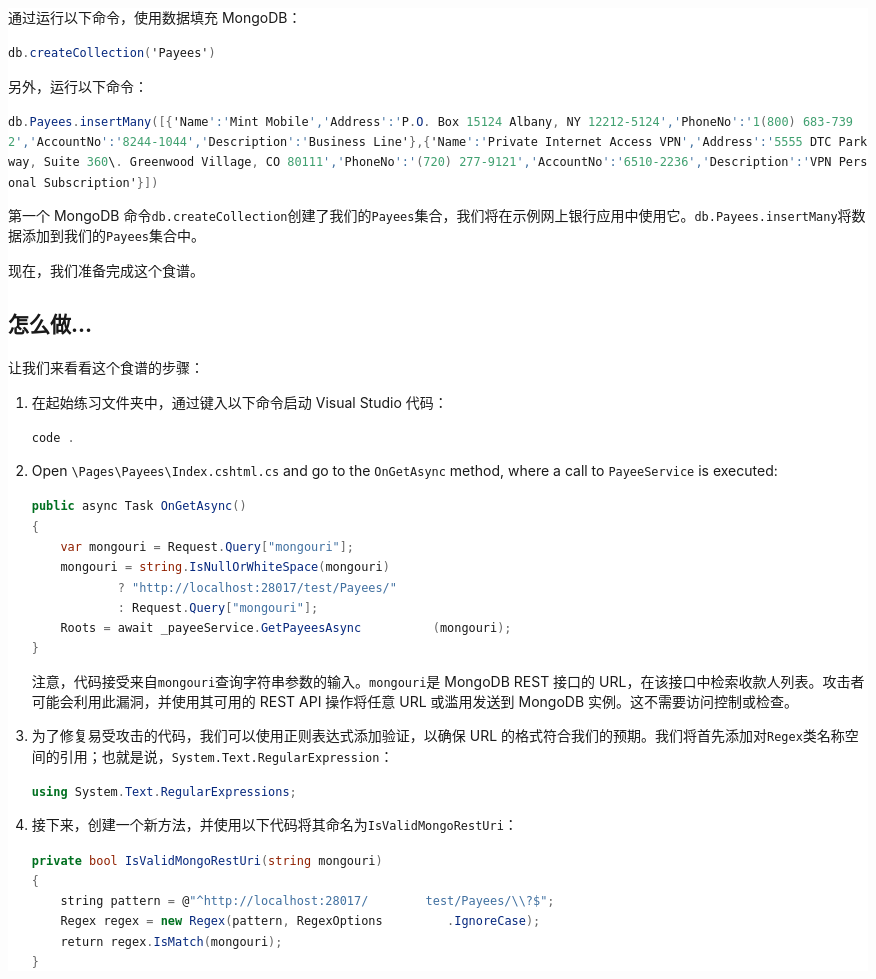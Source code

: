 通过运行以下命令，使用数据填充 MongoDB：

```cs
db.createCollection('Payees')
```

另外，运行以下命令：

```cs
db.Payees.insertMany([{'Name':'Mint Mobile','Address':'P.O. Box 15124 Albany, NY 12212-5124','PhoneNo':'1(800) 683-7392','AccountNo':'8244-1044','Description':'Business Line'},{'Name':'Private Internet Access VPN','Address':'5555 DTC Parkway, Suite 360\. Greenwood Village, CO 80111','PhoneNo':'(720) 277-9121','AccountNo':'6510-2236','Description':'VPN Personal Subscription'}])
```

第一个 MongoDB 命令`db.createCollection`创建了我们的`Payees`集合，我们将在示例网上银行应用中使用它。`db.Payees.insertMany`将数据添加到我们的`Payees`集合中。

现在，我们准备完成这个食谱。

## 怎么做…

让我们来看看这个食谱的步骤：

1.  在起始练习文件夹中，通过键入以下命令启动 Visual Studio 代码：

    ```cs
    code .
    ```

2.  Open `\Pages\Payees\Index.cshtml.cs` and go to the `OnGetAsync` method, where a call to `PayeeService` is executed:

    ```cs
    public async Task OnGetAsync()
    {
        var mongouri = Request.Query["mongouri"];
        mongouri = string.IsNullOrWhiteSpace(mongouri) 
                ? "http://localhost:28017/test/Payees/" 
                : Request.Query["mongouri"];
        Roots = await _payeeService.GetPayeesAsync          (mongouri);
    }
    ```

    注意，代码接受来自`mongouri`查询字符串参数的输入。`mongouri`是 MongoDB REST 接口的 URL，在该接口中检索收款人列表。攻击者可能会利用此漏洞，并使用其可用的 REST API 操作将任意 URL 或滥用发送到 MongoDB 实例。这不需要访问控制或检查。

3.  为了修复易受攻击的代码，我们可以使用正则表达式添加验证，以确保 URL 的格式符合我们的预期。我们将首先添加对`Regex`类名称空间的引用；也就是说，`System.Text.RegularExpression`：

    ```cs
    using System.Text.RegularExpressions;
    ```

4.  接下来，创建一个新方法，并使用以下代码将其命名为`IsValidMongoRestUri`：

    ```cs
    private bool IsValidMongoRestUri(string mongouri)
    {
        string pattern = @"^http://localhost:28017/        test/Payees/\\?$";
        Regex regex = new Regex(pattern, RegexOptions         .IgnoreCase);
        return regex.IsMatch(mongouri);
    }
    ```

